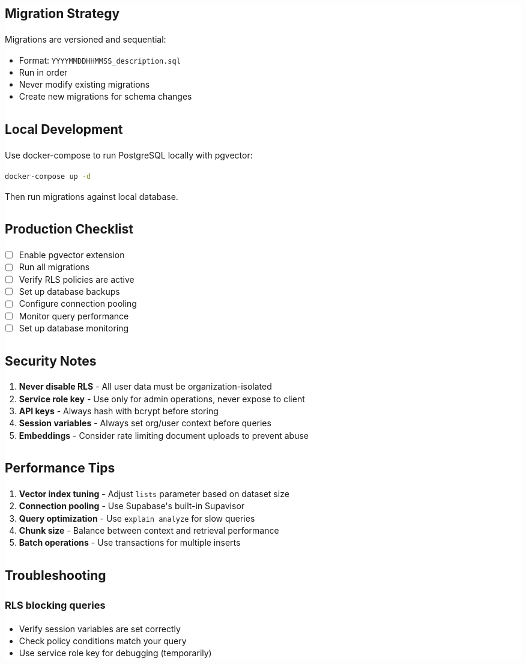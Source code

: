 ## Migration Strategy

Migrations are versioned and sequential:
- Format: `YYYYMMDDHHMMSS_description.sql`
- Run in order
- Never modify existing migrations
- Create new migrations for schema changes

## Local Development

Use docker-compose to run PostgreSQL locally with pgvector:

```bash
docker-compose up -d
```

Then run migrations against local database.

## Production Checklist

- [ ] Enable pgvector extension
- [ ] Run all migrations
- [ ] Verify RLS policies are active
- [ ] Set up database backups
- [ ] Configure connection pooling
- [ ] Monitor query performance
- [ ] Set up database monitoring

## Security Notes

1. **Never disable RLS** - All user data must be organization-isolated
2. **Service role key** - Use only for admin operations, never expose to client
3. **API keys** - Always hash with bcrypt before storing
4. **Session variables** - Always set org/user context before queries
5. **Embeddings** - Consider rate limiting document uploads to prevent abuse

## Performance Tips

1. **Vector index tuning** - Adjust `lists` parameter based on dataset size
2. **Connection pooling** - Use Supabase's built-in Supavisor
3. **Query optimization** - Use `explain analyze` for slow queries
4. **Chunk size** - Balance between context and retrieval performance
5. **Batch operations** - Use transactions for multiple inserts

## Troubleshooting

### RLS blocking queries
- Verify session variables are set correctly
- Check policy conditions match your query
- Use service role key for debugging (temporarily)
